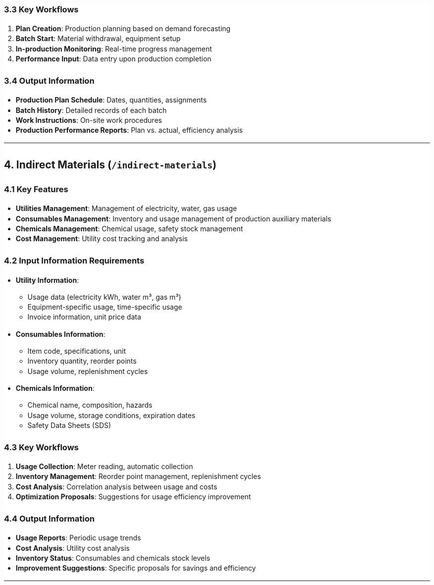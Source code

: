 ### 3.3 Key Workflows
1. **Plan Creation**: Production planning based on demand forecasting
2. **Batch Start**: Material withdrawal, equipment setup
3. **In-production Monitoring**: Real-time progress management
4. **Performance Input**: Data entry upon production completion

### 3.4 Output Information
- **Production Plan Schedule**: Dates, quantities, assignments
- **Batch History**: Detailed records of each batch
- **Work Instructions**: On-site work procedures
- **Production Performance Reports**: Plan vs. actual, efficiency analysis

---

## 4. Indirect Materials (`/indirect-materials`)

### 4.1 Key Features
- **Utilities Management**: Management of electricity, water, gas usage
- **Consumables Management**: Inventory and usage management of production auxiliary materials
- **Chemicals Management**: Chemical usage, safety stock management
- **Cost Management**: Utility cost tracking and analysis

### 4.2 Input Information Requirements
- **Utility Information**:
  - Usage data (electricity kWh, water m³, gas m³)
  - Equipment-specific usage, time-specific usage
  - Invoice information, unit price data

- **Consumables Information**:
  - Item code, specifications, unit
  - Inventory quantity, reorder points
  - Usage volume, replenishment cycles

- **Chemicals Information**:
  - Chemical name, composition, hazards
  - Usage volume, storage conditions, expiration dates
  - Safety Data Sheets (SDS)

### 4.3 Key Workflows
1. **Usage Collection**: Meter reading, automatic collection
2. **Inventory Management**: Reorder point management, replenishment cycles
3. **Cost Analysis**: Correlation analysis between usage and costs
4. **Optimization Proposals**: Suggestions for usage efficiency improvement

### 4.4 Output Information
- **Usage Reports**: Periodic usage trends
- **Cost Analysis**: Utility cost analysis
- **Inventory Status**: Consumables and chemicals stock levels
- **Improvement Suggestions**: Specific proposals for savings and efficiency

---